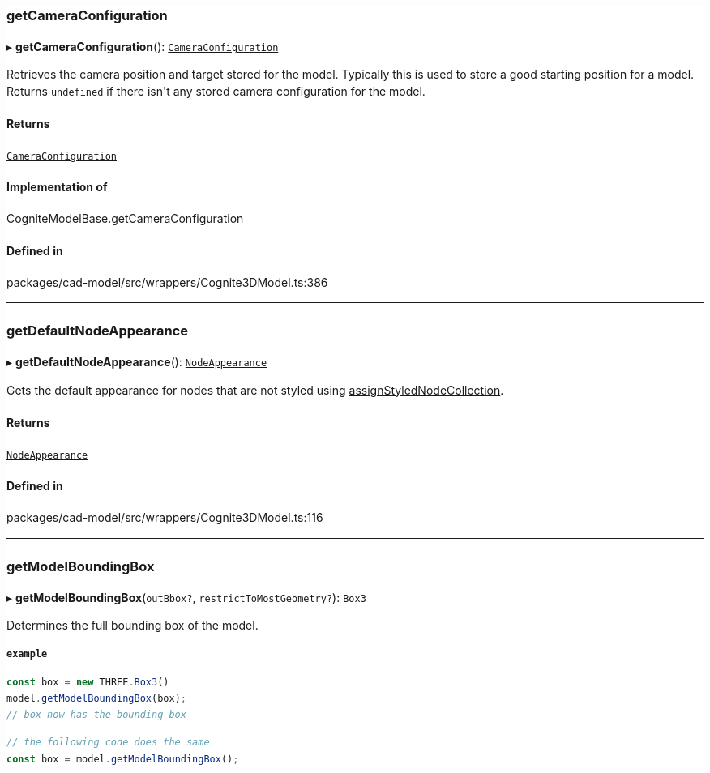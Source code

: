 ### getCameraConfiguration

▸ **getCameraConfiguration**(): [`CameraConfiguration`](../modules/cognite_reveal.md#cameraconfiguration)

Retrieves the camera position and target stored for the model. Typically this
is used to store a good starting position for a model. Returns `undefined` if there
isn't any stored camera configuration for the model.

#### Returns

[`CameraConfiguration`](../modules/cognite_reveal.md#cameraconfiguration)

#### Implementation of

[CogniteModelBase](../interfaces/cognite_reveal.CogniteModelBase.md).[getCameraConfiguration](../interfaces/cognite_reveal.CogniteModelBase.md#getcameraconfiguration)

#### Defined in

[packages/cad-model/src/wrappers/Cognite3DModel.ts:386](https://github.com/cognitedata/reveal/blob/71be00fcc/viewer/packages/cad-model/src/wrappers/Cognite3DModel.ts#L386)

___

### getDefaultNodeAppearance

▸ **getDefaultNodeAppearance**(): [`NodeAppearance`](../modules/cognite_reveal.md#nodeappearance)

Gets the default appearance for nodes that are not styled using
[assignStyledNodeCollection](cognite_reveal.Cognite3DModel.md#assignstylednodecollection).

#### Returns

[`NodeAppearance`](../modules/cognite_reveal.md#nodeappearance)

#### Defined in

[packages/cad-model/src/wrappers/Cognite3DModel.ts:116](https://github.com/cognitedata/reveal/blob/71be00fcc/viewer/packages/cad-model/src/wrappers/Cognite3DModel.ts#L116)

___

### getModelBoundingBox

▸ **getModelBoundingBox**(`outBbox?`, `restrictToMostGeometry?`): `Box3`

Determines the full bounding box of the model.

**`example`**
```js
const box = new THREE.Box3()
model.getModelBoundingBox(box);
// box now has the bounding box
```
```js
// the following code does the same
const box = model.getModelBoundingBox();
```
